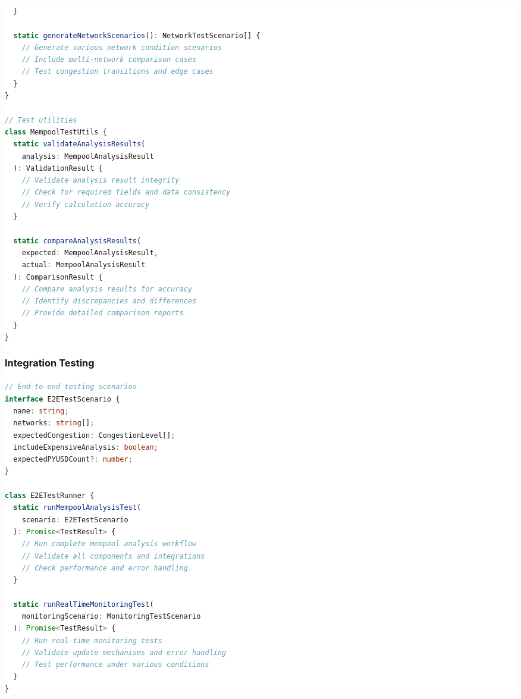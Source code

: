 ```typescript
  }

  static generateNetworkScenarios(): NetworkTestScenario[] {
    // Generate various network condition scenarios
    // Include multi-network comparison cases
    // Test congestion transitions and edge cases
  }
}

// Test utilities
class MempoolTestUtils {
  static validateAnalysisResults(
    analysis: MempoolAnalysisResult
  ): ValidationResult {
    // Validate analysis result integrity
    // Check for required fields and data consistency
    // Verify calculation accuracy
  }

  static compareAnalysisResults(
    expected: MempoolAnalysisResult,
    actual: MempoolAnalysisResult
  ): ComparisonResult {
    // Compare analysis results for accuracy
    // Identify discrepancies and differences
    // Provide detailed comparison reports
  }
}
```

### Integration Testing

```typescript
// End-to-end testing scenarios
interface E2ETestScenario {
  name: string;
  networks: string[];
  expectedCongestion: CongestionLevel[];
  includeExpensiveAnalysis: boolean;
  expectedPYUSDCount?: number;
}

class E2ETestRunner {
  static runMempoolAnalysisTest(
    scenario: E2ETestScenario
  ): Promise<TestResult> {
    // Run complete mempool analysis workflow
    // Validate all components and integrations
    // Check performance and error handling
  }

  static runRealTimeMonitoringTest(
    monitoringScenario: MonitoringTestScenario
  ): Promise<TestResult> {
    // Run real-time monitoring tests
    // Validate update mechanisms and error handling
    // Test performance under various conditions
  }
}
```

